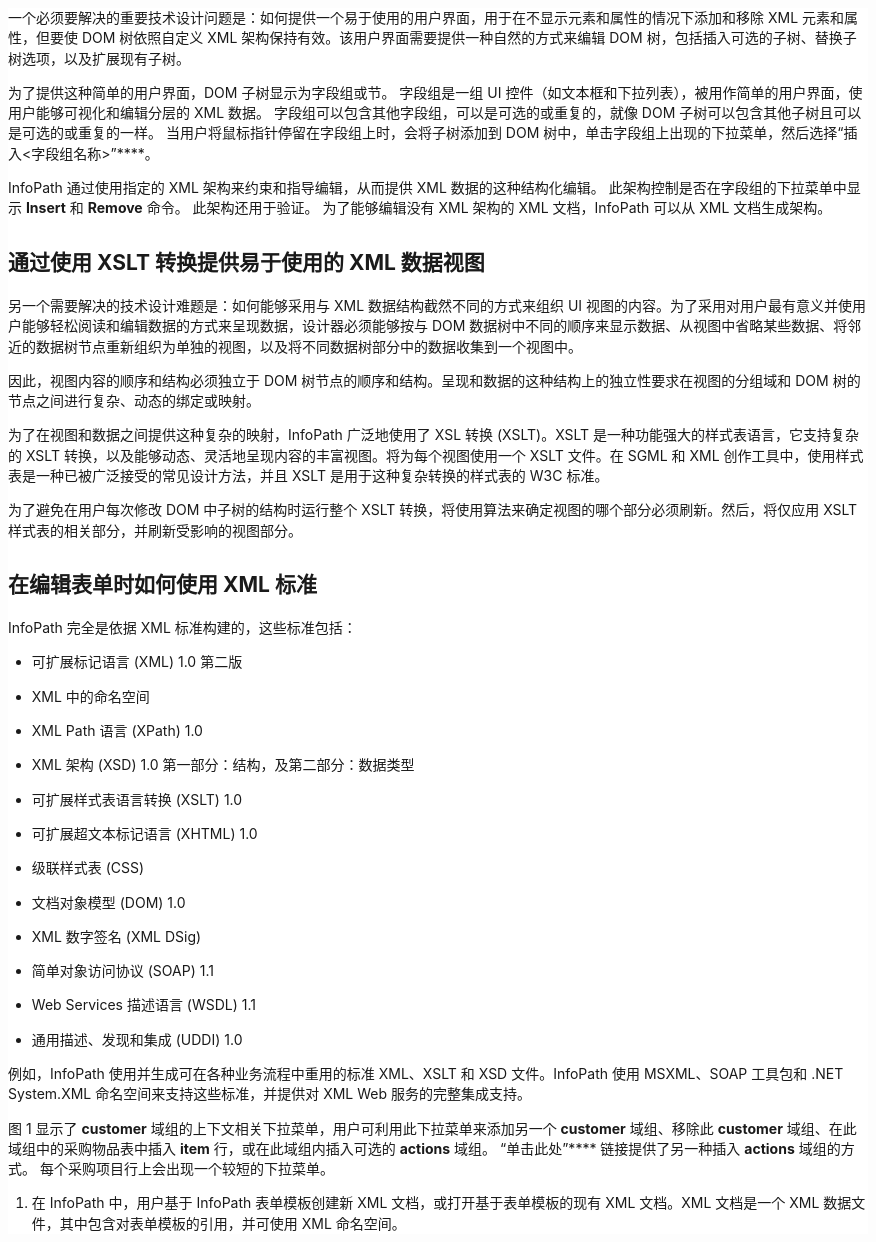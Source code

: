 一个必须要解决的重要技术设计问题是：如何提供一个易于使用的用户界面，用于在不显示元素和属性的情况下添加和移除 XML 元素和属性，但要使 DOM 树依照自定义 XML 架构保持有效。该用户界面需要提供一种自然的方式来编辑 DOM 树，包括插入可选的子树、替换子树选项，以及扩展现有子树。
  
为了提供这种简单的用户界面，DOM 子树显示为字段组或节。 字段组是一组 UI 控件（如文本框和下拉列表），被用作简单的用户界面，使用户能够可视化和编辑分层的 XML 数据。 字段组可以包含其他字段组，可以是可选的或重复的，就像 DOM 子树可以包含其他子树且可以是可选的或重复的一样。 当用户将鼠标指针停留在字段组上时，会将子树添加到 DOM 树中，单击字段组上出现的下拉菜单，然后选择“插入\<字段组名称\>”****。
  
InfoPath 通过使用指定的 XML 架构来约束和指导编辑，从而提供 XML 数据的这种结构化编辑。 此架构控制是否在字段组的下拉菜单中显示 **Insert** 和 **Remove** 命令。 此架构还用于验证。 为了能够编辑没有 XML 架构的 XML 文档，InfoPath 可以从 XML 文档生成架构。 
  
## <a name="providing-easy-to-use-views-of-xml-data-by-using-xslt-transformations"></a>通过使用 XSLT 转换提供易于使用的 XML 数据视图

另一个需要解决的技术设计难题是：如何能够采用与 XML 数据结构截然不同的方式来组织 UI 视图的内容。为了采用对用户最有意义并使用户能够轻松阅读和编辑数据的方式来呈现数据，设计器必须能够按与 DOM 数据树中不同的顺序来显示数据、从视图中省略某些数据、将邻近的数据树节点重新组织为单独的视图，以及将不同数据树部分中的数据收集到一个视图中。
  
因此，视图内容的顺序和结构必须独立于 DOM 树节点的顺序和结构。呈现和数据的这种结构上的独立性要求在视图的分组域和 DOM 树的节点之间进行复杂、动态的绑定或映射。
  
为了在视图和数据之间提供这种复杂的映射，InfoPath 广泛地使用了 XSL 转换 (XSLT)。XSLT 是一种功能强大的样式表语言，它支持复杂的 XSLT 转换，以及能够动态、灵活地呈现内容的丰富视图。将为每个视图使用一个 XSLT 文件。在 SGML 和 XML 创作工具中，使用样式表是一种已被广泛接受的常见设计方法，并且 XSLT 是用于这种复杂转换的样式表的 W3C 标准。
  
为了避免在用户每次修改 DOM 中子树的结构时运行整个 XSLT 转换，将使用算法来确定视图的哪个部分必须刷新。然后，将仅应用 XSLT 样式表的相关部分，并刷新受影响的视图部分。
  
## <a name="how-xml-standards-are-used-when-editing-a-form"></a>在编辑表单时如何使用 XML 标准

InfoPath 完全是依据 XML 标准构建的，这些标准包括：
  
- 可扩展标记语言 (XML) 1.0 第二版
    
- XML 中的命名空间
    
- XML Path 语言 (XPath) 1.0
    
- XML 架构 (XSD) 1.0 第一部分：结构，及第二部分：数据类型
    
- 可扩展样式表语言转换 (XSLT) 1.0
    
- 可扩展超文本标记语言 (XHTML) 1.0
    
- 级联样式表 (CSS)
    
- 文档对象模型 (DOM) 1.0
    
- XML 数字签名 (XML DSig)
    
- 简单对象访问协议 (SOAP) 1.1
    
- Web Services 描述语言 (WSDL) 1.1
    
- 通用描述、发现和集成 (UDDI) 1.0
    
例如，InfoPath 使用并生成可在各种业务流程中重用的标准 XML、XSLT 和 XSD 文件。InfoPath 使用 MSXML、SOAP 工具包和 .NET System.XML 命名空间来支持这些标准，并提供对 XML Web 服务的完整集成支持。
  
图 1 显示了 **customer** 域组的上下文相关下拉菜单，用户可利用此下拉菜单来添加另一个 **customer** 域组、移除此 **customer** 域组、在此域组中的采购物品表中插入 **item** 行，或在此域组内插入可选的 **actions** 域组。 “单击此处”**** 链接提供了另一种插入 **actions** 域组的方式。 每个采购项目行上会出现一个较短的下拉菜单。 
  
1. 在 InfoPath 中，用户基于 InfoPath 表单模板创建新 XML 文档，或打开基于表单模板的现有 XML 文档。XML 文档是一个 XML 数据文件，其中包含对表单模板的引用，并可使用 XML 命名空间。 
    